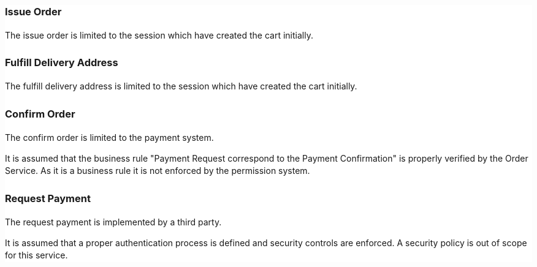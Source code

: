 ### Issue Order

The issue order is limited to the session which have created the cart initially.

```
```

### Fulfill Delivery Address

The fulfill delivery address is limited to the session which have created the cart initially.

```
```

### Confirm Order

The confirm order is limited to the payment system. 

```
```

It is assumed that the business rule "Payment Request correspond to the Payment Confirmation" is properly verified by the Order Service. As it is a business rule it is not enforced by the permission system. 

### Request Payment

The request payment is implemented by a third party.

It is assumed that a proper authentication process is defined and security controls are enforced. A security policy is out of scope for this service. 
